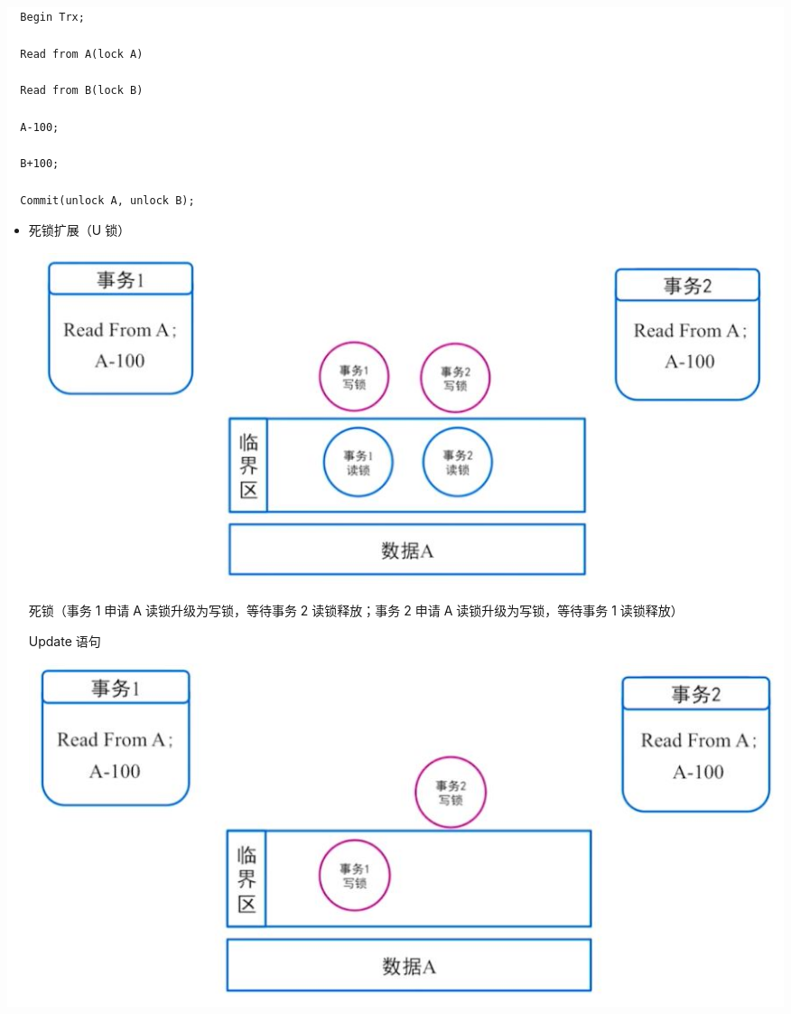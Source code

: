       Begin Trx;

      Read from A(lock A)

      Read from B(lock B)

      A-100;

      B+100;

      Commit(unlock A, unlock B);

  * 死锁扩展（U 锁）

    ![读后写死锁](https://github.com/songor/interview/blob/master/picture/%E8%AF%BB%E5%90%8E%E5%86%99%E6%AD%BB%E9%94%81.jpg)

    死锁（事务 1 申请 A 读锁升级为写锁，等待事务 2 读锁释放；事务 2 申请 A 读锁升级为写锁，等待事务 1 读锁释放）

    Update 语句

    ![U 锁](https://github.com/songor/interview/blob/master/picture/U%20%E9%94%81.jpg)
